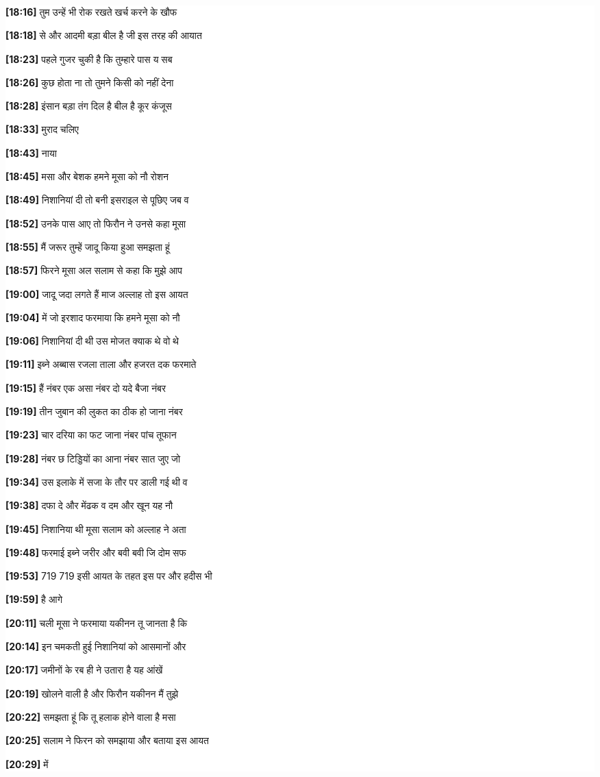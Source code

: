 **[18:16]** तुम उन्हें भी रोक रखते खर्च करने के खौफ

**[18:18]** से और आदमी बड़ा बील है जी इस तरह की आयात

**[18:23]** पहले गुजर चुकी है कि तुम्हारे पास य सब

**[18:26]** कुछ होता ना तो तुमने किसी को नहीं देना

**[18:28]** इंसान बड़ा तंग दिल है बील है कूर कंजूस

**[18:33]** मुराद चलिए

**[18:43]** नाया

**[18:45]** मसा और बेशक हमने मूसा को नौ रोशन

**[18:49]** निशानियां दी तो बनी इसराइल से पूछिए जब व

**[18:52]** उनके पास आए तो फिरौन ने उनसे कहा मूसा

**[18:55]** मैं जरूर तुम्हें जादू किया हुआ समझता हूं

**[18:57]** फिरने मूसा अल सलाम से कहा कि मुझे आप

**[19:00]** जादू जदा लगते हैं माज अल्लाह तो इस आयत

**[19:04]** में जो इरशाद फरमाया कि हमने मूसा को नौ

**[19:06]** निशानियां दी थी उस मोजत क्याक थे वो थे

**[19:11]** इब्ने अब्बास रजला ताला और हजरत दक फरमाते

**[19:15]** हैं नंबर एक असा नंबर दो यदे बैजा नंबर

**[19:19]** तीन जुबान की लुकत का ठीक हो जाना नंबर

**[19:23]** चार दरिया का फट जाना नंबर पांच तूफान

**[19:28]** नंबर छ टिड्डियों का आना नंबर सात जुए जो

**[19:34]** उस इलाके में सजा के तौर पर डाली गई थी व

**[19:38]** दफा दे और मेंढक व दम और खून यह नौ

**[19:45]** निशानिया थी मूसा सलाम को अल्लाह ने अता

**[19:48]** फरमाई इब्ने जरीर और बवी बवी जि दोम सफ

**[19:53]** 719 719 इसी आयत के तहत इस पर और हदीस भी

**[19:59]** है आगे

**[20:11]** चली मूसा ने फरमाया यकीनन तू जानता है कि

**[20:14]** इन चमकती हुई निशानियां को आसमानों और

**[20:17]** जमीनों के रब ही ने उतारा है यह आंखें

**[20:19]** खोलने वाली है और फिरौन यकीनन मैं तुझे

**[20:22]** समझता हूं कि तू हलाक होने वाला है मसा

**[20:25]** सलाम ने फिरन को समझाया और बताया इस आयत

**[20:29]** में
